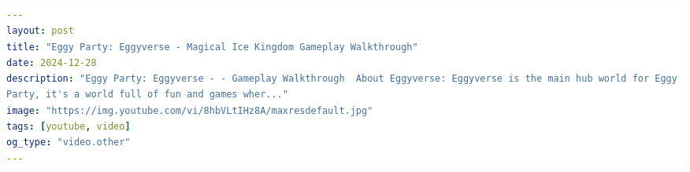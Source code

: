 ```yaml
---
layout: post
title: "Eggy Party: Eggyverse - Magical Ice Kingdom Gameplay Walkthrough"
date: 2024-12-28
description: "Eggy Party: Eggyverse - - Gameplay Walkthrough  About Eggyverse: Eggyverse is the main hub world for Eggy Party, it's a world full of fun and games wher..."
image: "https://img.youtube.com/vi/8hbVLtIHz8A/maxresdefault.jpg"
tags: [youtube, video]
og_type: "video.other"
---
```


<script type="application/ld+json">
{
  "@context": "http://schema.org",
  "@type": "VideoObject",
  "name": "Eggy Party: Eggyverse - Magical Ice Kingdom Gameplay Walkthrough",
  "description": "Eggy Party: Eggyverse - - Gameplay Walkthrough  About Eggyverse: Eggyverse is the main hub world for Eggy Party, it's a world full of fun and games where you can explore different game modes and maps, including the weekly hottest and daily picks, you can create your own maps, team up with other cute Eggies and compete in action-packed challenge!  About Eggy Party: Eggy Party is a popular party game developed by NetEase Games. Welcome to the Eggyverse! A world full of party and play! Create your own maps to enjoy with your friends! Team up with other cute Eggies! Dive into this Egg-citing Eggyverse!  Like and subscribe for more Eggy Party videos! https://youtube.com/@CeloZagaUGC?sub_confirmation=1   #EggyParty",
  "thumbnailUrl": "https://img.youtube.com/vi/8hbVLtIHz8A/maxresdefault.jpg",
  "uploadDate": "2024-12-28T04:44:12Z",
  "embedUrl": "https://www.youtube.com/embed/8hbVLtIHz8A",
  "publisher": {
    "@type": "Person",
    "name": "Celo Zaga"
  },
  "mainEntityOfPage": {
    "@type": "WebPage",
    "@id": "https://celozaga.github.io/2024/12/28/eggy-party-eggyverse-magical-ice-kingdom-gameplay-walkthrough-8hbVLtIHz8A.html"
  },
  "duration": "PT0M0S"
}
</script>

<script type="application/ld+json">
{
  "@context": "http://schema.org",
  "@type": "BlogPosting",
  "headline": "Eggy Party: Eggyverse - Magical Ice Kingdom Gameplay Walkthrough",
  "image": "https://img.youtube.com/vi/8hbVLtIHz8A/maxresdefault.jpg",
  "publisher": {
    "@type": "Person",
    "name": "Celo Zaga"
  },
  "url": "https://celozaga.github.io/2024/12/28/eggy-party-eggyverse-magical-ice-kingdom-gameplay-walkthrough-8hbVLtIHz8A.html",
  "datePublished": "2024-12-28T04:44:12Z",
  "dateCreated": "2024-12-28T04:44:12Z",
  "dateModified": "2024-12-28T04:44:12Z",
  "description": "Eggy Party: Eggyverse - - Gameplay Walkthrough  About Eggyverse: Eggyverse is the main hub world for Eggy Party, it's a world full of fun and games wher...",
  "author": {
    "@type": "Person",
    "name": "Celo Zaga"
  },
  "mainEntityOfPage": {